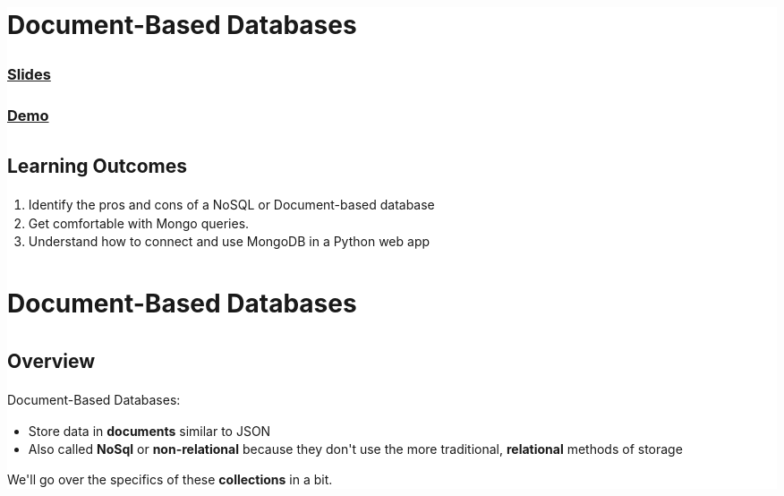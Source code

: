
# Document-Based Databases

### [Slides](https://make-school-courses.github.io/BEW-1.1-RESTful-and-Resourceful-MVC-Architecture/Slides/08-Document-Based-Databases.html ':ignore')
### [Demo](https://github.com/Make-School-Courses/BEW-1.1-RESTful-and-Resourceful-MVC-Architecture/tree/master/Lessons/08-Document-Based-Databases/demo)




## Learning Outcomes

1. Identify the pros and cons of a NoSQL or Document-based database
1. Get comfortable with Mongo queries.
1. Understand how to connect and use MongoDB in a Python web app



# Document-Based Databases



## Overview

Document-Based Databases:

- Store data in **documents** similar to JSON
- Also called **NoSql** or **non-relational** because they don't use the more traditional, **relational** methods of storage

We'll go over the specifics of these **collections** in a bit.




